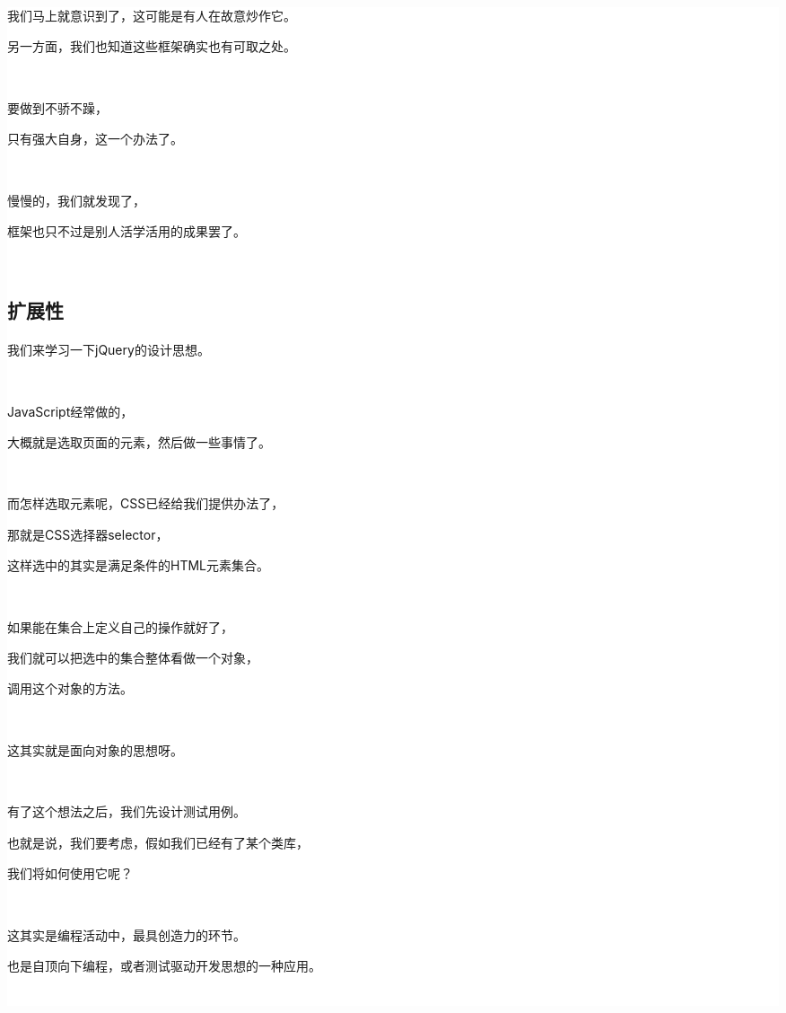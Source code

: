 我们马上就意识到了，这可能是有人在故意炒作它。

另一方面，我们也知道这些框架确实也有可取之处。

<br/>

要做到不骄不躁，

只有强大自身，这一个办法了。

<br/>

慢慢的，我们就发现了，

框架也只不过是别人活学活用的成果罢了。

<br/>

## **扩展性**

我们来学习一下jQuery的设计思想。

<br/>

JavaScript经常做的，

大概就是选取页面的元素，然后做一些事情了。

<br/>

而怎样选取元素呢，CSS已经给我们提供办法了，

那就是CSS选择器selector，

这样选中的其实是满足条件的HTML元素集合。

<br/>

如果能在集合上定义自己的操作就好了，

我们就可以把选中的集合整体看做一个对象，

调用这个对象的方法。

<br/>

这其实就是面向对象的思想呀。

<br/>

有了这个想法之后，我们先设计测试用例。

也就是说，我们要考虑，假如我们已经有了某个类库，

我们将如何使用它呢？

<br/>

这其实是编程活动中，最具创造力的环节。

也是自顶向下编程，或者测试驱动开发思想的一种应用。

<br/>
